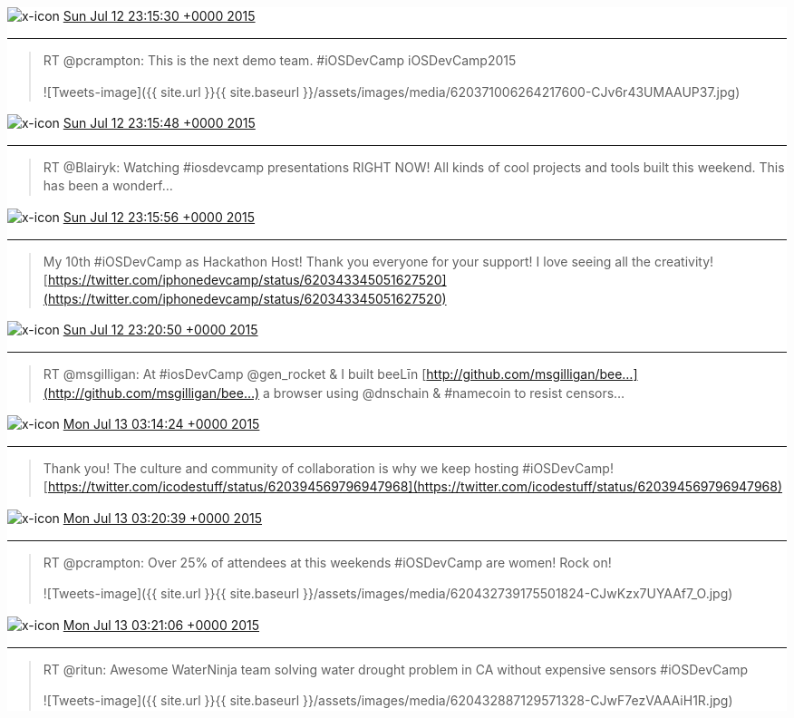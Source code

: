 <img src="{{ site.url }}{{ site.baseurl }}/assets/images/media/tweet.ico" alt="x-icon" width="30" /> [Sun Jul 12 23:15:30 +0000 2015](https://twitter.com/ChristopherA/status/620370932033458176)

----

> RT @pcrampton: This is the next demo team. #iOSDevCamp iOSDevCamp2015 
> 
> ![Tweets-image]({{ site.url }}{{ site.baseurl }}/assets/images/media/620371006264217600-CJv6r43UMAAUP37.jpg)

<img src="{{ site.url }}{{ site.baseurl }}/assets/images/media/tweet.ico" alt="x-icon" width="30" /> [Sun Jul 12 23:15:48 +0000 2015](https://twitter.com/ChristopherA/status/620371006264217600)

----

> RT @Blairyk: Watching #iosdevcamp presentations RIGHT NOW! All kinds of cool projects and tools built this weekend. This has been a wonderf…

<img src="{{ site.url }}{{ site.baseurl }}/assets/images/media/tweet.ico" alt="x-icon" width="30" /> [Sun Jul 12 23:15:56 +0000 2015](https://twitter.com/ChristopherA/status/620371040791740416)

----

> My 10th #iOSDevCamp as Hackathon Host! Thank you everyone for your support! I love seeing all the creativity! [https://twitter.com/iphonedevcamp/status/620343345051627520](https://twitter.com/iphonedevcamp/status/620343345051627520)

<img src="{{ site.url }}{{ site.baseurl }}/assets/images/media/tweet.ico" alt="x-icon" width="30" /> [Sun Jul 12 23:20:50 +0000 2015](https://twitter.com/ChristopherA/status/620372272327462912)

----

> RT @msgilligan: At #iosDevCamp @gen_rocket &amp; I built beeLīn [http://github.com/msgilligan/bee…](http://github.com/msgilligan/bee…) a browser using @dnschain &amp; #namecoin to resist censors…

<img src="{{ site.url }}{{ site.baseurl }}/assets/images/media/tweet.ico" alt="x-icon" width="30" /> [Mon Jul 13 03:14:24 +0000 2015](https://twitter.com/ChristopherA/status/620431050712285185)

----

> Thank you! The culture and community of collaboration is why we keep hosting #iOSDevCamp! [https://twitter.com/icodestuff/status/620394569796947968](https://twitter.com/icodestuff/status/620394569796947968)

<img src="{{ site.url }}{{ site.baseurl }}/assets/images/media/tweet.ico" alt="x-icon" width="30" /> [Mon Jul 13 03:20:39 +0000 2015](https://twitter.com/ChristopherA/status/620432623433682944)

----

> RT @pcrampton: Over 25% of attendees at this weekends #iOSDevCamp are women! Rock on! 
> 
> ![Tweets-image]({{ site.url }}{{ site.baseurl }}/assets/images/media/620432739175501824-CJwKzx7UYAAf7_O.jpg)

<img src="{{ site.url }}{{ site.baseurl }}/assets/images/media/tweet.ico" alt="x-icon" width="30" /> [Mon Jul 13 03:21:06 +0000 2015](https://twitter.com/ChristopherA/status/620432739175501824)

----

> RT @ritun: Awesome WaterNinja team solving water drought problem in CA without expensive sensors #iOSDevCamp 
> 
> ![Tweets-image]({{ site.url }}{{ site.baseurl }}/assets/images/media/620432887129571328-CJwF7ezVAAAiH1R.jpg)
